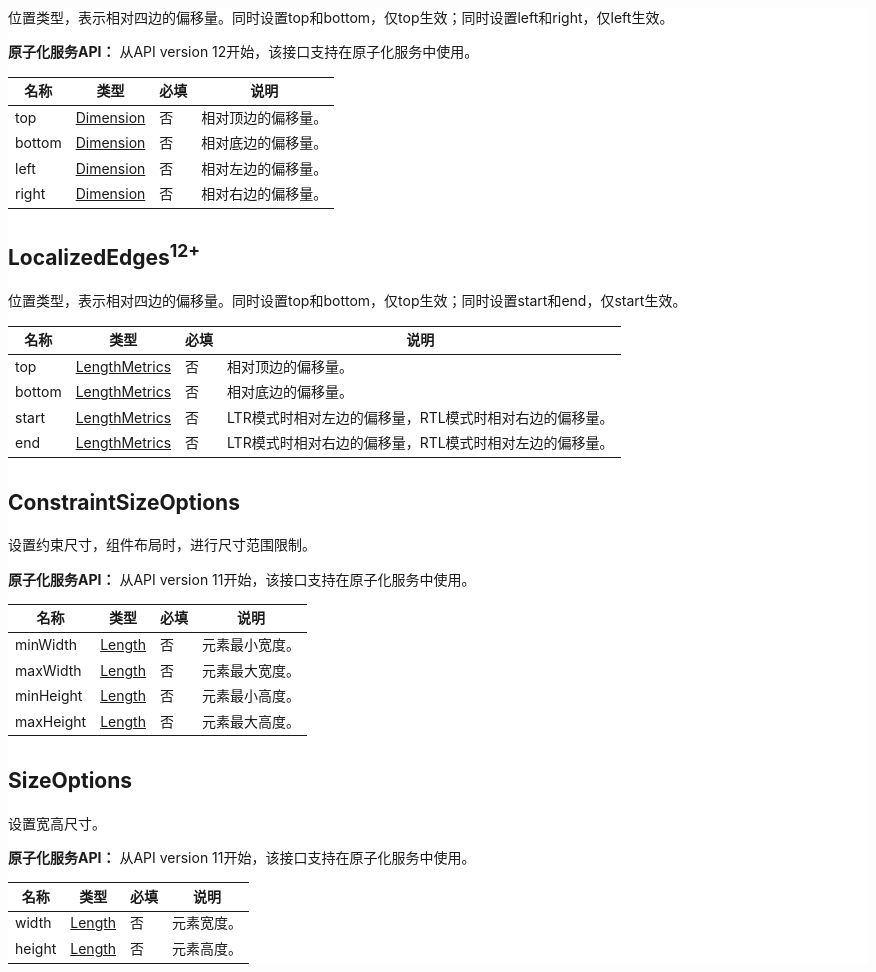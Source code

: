 位置类型，表示相对四边的偏移量。同时设置top和bottom，仅top生效；同时设置left和right，仅left生效。

**原子化服务API：** 从API version 12开始，该接口支持在原子化服务中使用。

| 名称   | 类型     | 必填   | 说明                          |
| ---- | ------ | ---- | --------------------------- |
| top    | [Dimension](#dimension10) | 否    | 相对顶边的偏移量。 |
| bottom    | [Dimension](#dimension10) | 否    | 相对底边的偏移量。 |
| left    | [Dimension](#dimension10) | 否    | 相对左边的偏移量。 |
| right    | [Dimension](#dimension10) | 否    | 相对右边的偏移量。 |

## LocalizedEdges<sup>12+</sup>

位置类型，表示相对四边的偏移量。同时设置top和bottom，仅top生效；同时设置start和end，仅start生效。

| 名称   | 类型     | 必填   | 说明                          |
| ---- | ------ | ---- | --------------------------- |
| top    | [LengthMetrics](../js-apis-arkui-graphics.md#lengthmetrics12) | 否    | 相对顶边的偏移量。 |
| bottom    | [LengthMetrics](../js-apis-arkui-graphics.md#lengthmetrics12) | 否    | 相对底边的偏移量。 |
| start    | [LengthMetrics](../js-apis-arkui-graphics.md#lengthmetrics12) | 否    | LTR模式时相对左边的偏移量，RTL模式时相对右边的偏移量。|
| end    | [LengthMetrics](../js-apis-arkui-graphics.md#lengthmetrics12) | 否    | LTR模式时相对右边的偏移量，RTL模式时相对左边的偏移量。 |

## ConstraintSizeOptions

设置约束尺寸，组件布局时，进行尺寸范围限制。

**原子化服务API：** 从API version 11开始，该接口支持在原子化服务中使用。

| 名称        | 类型                | 必填   | 说明      |
| --------- | ----------------- | ---- | ------- |
| minWidth  | [Length](#length) | 否    | 元素最小宽度。 |
| maxWidth  | [Length](#length) | 否    | 元素最大宽度。 |
| minHeight | [Length](#length) | 否    | 元素最小高度。 |
| maxHeight | [Length](#length) | 否    | 元素最大高度。 |

## SizeOptions

设置宽高尺寸。

**原子化服务API：** 从API version 11开始，该接口支持在原子化服务中使用。

| 名称     | 类型                | 必填   | 说明    |
| ------ | ----------------- | ---- | ----- |
| width  | [Length](#length) | 否    | 元素宽度。 |
| height | [Length](#length) | 否    | 元素高度。 |
